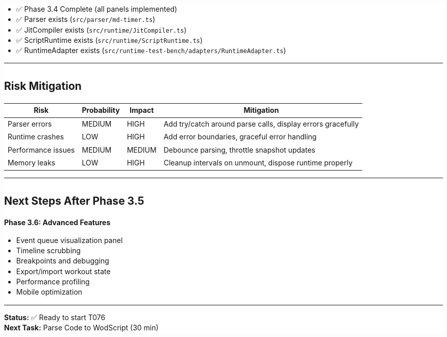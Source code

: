 - ✅ Phase 3.4 Complete (all panels implemented)
- ✅ Parser exists (`src/parser/md-timer.ts`)
- ✅ JitCompiler exists (`src/runtime/JitCompiler.ts`)
- ✅ ScriptRuntime exists (`src/runtime/ScriptRuntime.ts`)
- ✅ RuntimeAdapter exists (`src/runtime-test-bench/adapters/RuntimeAdapter.ts`)

---

## Risk Mitigation

| Risk | Probability | Impact | Mitigation |
|------|-------------|--------|-----------|
| Parser errors | MEDIUM | HIGH | Add try/catch around parse calls, display errors gracefully |
| Runtime crashes | LOW | HIGH | Add error boundaries, graceful error handling |
| Performance issues | MEDIUM | MEDIUM | Debounce parsing, throttle snapshot updates |
| Memory leaks | LOW | HIGH | Cleanup intervals on unmount, dispose runtime properly |

---

## Next Steps After Phase 3.5

**Phase 3.6: Advanced Features**
- Event queue visualization panel
- Timeline scrubbing
- Breakpoints and debugging
- Export/import workout state
- Performance profiling
- Mobile optimization

---

**Status:** ✅ Ready to start T076  
**Next Task:** Parse Code to WodScript (30 min)
